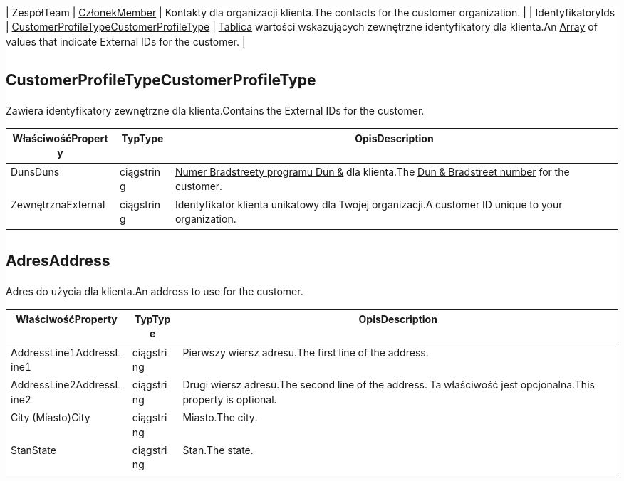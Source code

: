 | <span data-ttu-id="31aea-249">Zespół</span><span class="sxs-lookup"><span data-stu-id="31aea-249">Team</span></span>     | [<span data-ttu-id="31aea-250">Członek</span><span class="sxs-lookup"><span data-stu-id="31aea-250">Member</span></span>](referral-resources.md#member)                           | <span data-ttu-id="31aea-251">Kontakty dla organizacji klienta.</span><span class="sxs-lookup"><span data-stu-id="31aea-251">The contacts for the customer organization.</span></span>            |
| <span data-ttu-id="31aea-252">Identyfikatory</span><span class="sxs-lookup"><span data-stu-id="31aea-252">Ids</span></span>      | [<span data-ttu-id="31aea-253">CustomerProfileType</span><span class="sxs-lookup"><span data-stu-id="31aea-253">CustomerProfileType</span></span>](referral-resources.md#customerprofiletype) | <span data-ttu-id="31aea-254">[Tablica](https://docs.microsoft.com/dotnet/api/system.array) wartości wskazujących zewnętrzne identyfikatory dla klienta.</span><span class="sxs-lookup"><span data-stu-id="31aea-254">An [Array](https://docs.microsoft.com/dotnet/api/system.array) of values that indicate External IDs for the customer.</span></span>                        |

## <a name="customerprofiletype"></a><span data-ttu-id="31aea-255">CustomerProfileType</span><span class="sxs-lookup"><span data-stu-id="31aea-255">CustomerProfileType</span></span>

<span data-ttu-id="31aea-256">Zawiera identyfikatory zewnętrzne dla klienta.</span><span class="sxs-lookup"><span data-stu-id="31aea-256">Contains the External IDs for the customer.</span></span>

| <span data-ttu-id="31aea-257">Właściwość</span><span class="sxs-lookup"><span data-stu-id="31aea-257">Property</span></span> | <span data-ttu-id="31aea-258">Typ</span><span class="sxs-lookup"><span data-stu-id="31aea-258">Type</span></span>   | <span data-ttu-id="31aea-259">Opis</span><span class="sxs-lookup"><span data-stu-id="31aea-259">Description</span></span>                                                                           |
|----------|--------|---------------------------------------------------------------------------------------|
| <span data-ttu-id="31aea-260">Duns</span><span class="sxs-lookup"><span data-stu-id="31aea-260">Duns</span></span>     | <span data-ttu-id="31aea-261">ciąg</span><span class="sxs-lookup"><span data-stu-id="31aea-261">string</span></span> | <span data-ttu-id="31aea-262">[Numer Bradstreety programu Dun &](https://www.dnb.com/duns-number.html) dla klienta.</span><span class="sxs-lookup"><span data-stu-id="31aea-262">The [Dun & Bradstreet number](https://www.dnb.com/duns-number.html) for the customer.</span></span> |
| <span data-ttu-id="31aea-263">Zewnętrzna</span><span class="sxs-lookup"><span data-stu-id="31aea-263">External</span></span> | <span data-ttu-id="31aea-264">ciąg</span><span class="sxs-lookup"><span data-stu-id="31aea-264">string</span></span> | <span data-ttu-id="31aea-265">Identyfikator klienta unikatowy dla Twojej organizacji.</span><span class="sxs-lookup"><span data-stu-id="31aea-265">A customer ID unique to your organization.</span></span>                                            |

## <a name="address"></a><span data-ttu-id="31aea-266">Adres</span><span class="sxs-lookup"><span data-stu-id="31aea-266">Address</span></span>

<span data-ttu-id="31aea-267">Adres do użycia dla klienta.</span><span class="sxs-lookup"><span data-stu-id="31aea-267">An address to use for the customer.</span></span>

| <span data-ttu-id="31aea-268">Właściwość</span><span class="sxs-lookup"><span data-stu-id="31aea-268">Property</span></span>     | <span data-ttu-id="31aea-269">Typ</span><span class="sxs-lookup"><span data-stu-id="31aea-269">Type</span></span>   | <span data-ttu-id="31aea-270">Opis</span><span class="sxs-lookup"><span data-stu-id="31aea-270">Description</span></span>                                                |
|--------------|--------|------------------------------------------------------------|
| <span data-ttu-id="31aea-271">AddressLine1</span><span class="sxs-lookup"><span data-stu-id="31aea-271">AddressLine1</span></span> | <span data-ttu-id="31aea-272">ciąg</span><span class="sxs-lookup"><span data-stu-id="31aea-272">string</span></span> | <span data-ttu-id="31aea-273">Pierwszy wiersz adresu.</span><span class="sxs-lookup"><span data-stu-id="31aea-273">The first line of the address.</span></span>                             |
| <span data-ttu-id="31aea-274">AddressLine2</span><span class="sxs-lookup"><span data-stu-id="31aea-274">AddressLine2</span></span> | <span data-ttu-id="31aea-275">ciąg</span><span class="sxs-lookup"><span data-stu-id="31aea-275">string</span></span> | <span data-ttu-id="31aea-276">Drugi wiersz adresu.</span><span class="sxs-lookup"><span data-stu-id="31aea-276">The second line of the address.</span></span> <span data-ttu-id="31aea-277">Ta właściwość jest opcjonalna.</span><span class="sxs-lookup"><span data-stu-id="31aea-277">This property is optional.</span></span> |
| <span data-ttu-id="31aea-278">City (Miasto)</span><span class="sxs-lookup"><span data-stu-id="31aea-278">City</span></span>         | <span data-ttu-id="31aea-279">ciąg</span><span class="sxs-lookup"><span data-stu-id="31aea-279">string</span></span> | <span data-ttu-id="31aea-280">Miasto.</span><span class="sxs-lookup"><span data-stu-id="31aea-280">The city.</span></span>                                                  |
| <span data-ttu-id="31aea-281">Stan</span><span class="sxs-lookup"><span data-stu-id="31aea-281">State</span></span>        | <span data-ttu-id="31aea-282">ciąg</span><span class="sxs-lookup"><span data-stu-id="31aea-282">string</span></span> | <span data-ttu-id="31aea-283">Stan.</span><span class="sxs-lookup"><span data-stu-id="31aea-283">The state.</span></span>                                                 |
